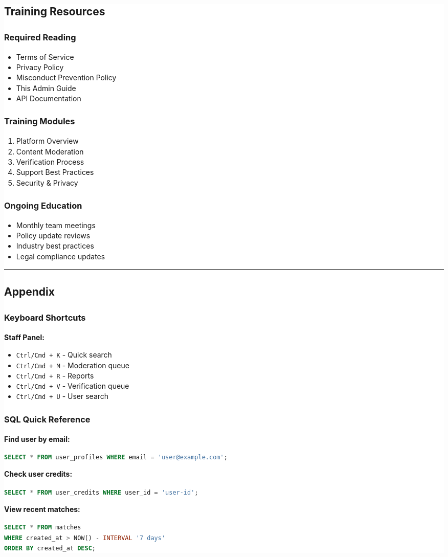 
## Training Resources

### Required Reading
- Terms of Service
- Privacy Policy
- Misconduct Prevention Policy
- This Admin Guide
- API Documentation

### Training Modules
1. Platform Overview
2. Content Moderation
3. Verification Process
4. Support Best Practices
5. Security & Privacy

### Ongoing Education
- Monthly team meetings
- Policy update reviews
- Industry best practices
- Legal compliance updates

---

## Appendix

### Keyboard Shortcuts

**Staff Panel:**
- `Ctrl/Cmd + K` - Quick search
- `Ctrl/Cmd + M` - Moderation queue
- `Ctrl/Cmd + R` - Reports
- `Ctrl/Cmd + V` - Verification queue
- `Ctrl/Cmd + U` - User search

### SQL Quick Reference

**Find user by email:**
```sql
SELECT * FROM user_profiles WHERE email = 'user@example.com';
```

**Check user credits:**
```sql
SELECT * FROM user_credits WHERE user_id = 'user-id';
```

**View recent matches:**
```sql
SELECT * FROM matches
WHERE created_at > NOW() - INTERVAL '7 days'
ORDER BY created_at DESC;
```
